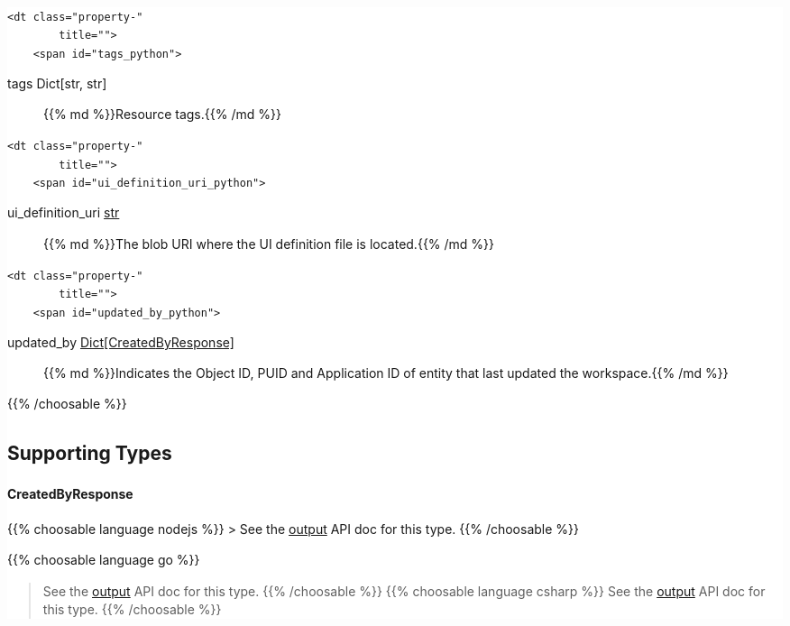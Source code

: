     <dt class="property-"
            title="">
        <span id="tags_python">
<a href="#tags_python" style="color: inherit; text-decoration: inherit;">tags</a>
</span> 
        <span class="property-indicator"></span>
        <span class="property-type">Dict[str, str]</span>
    </dt>
    <dd>{{% md %}}Resource tags.{{% /md %}}</dd>

    <dt class="property-"
            title="">
        <span id="ui_definition_uri_python">
<a href="#ui_definition_uri_python" style="color: inherit; text-decoration: inherit;">ui_<wbr>definition_<wbr>uri</a>
</span> 
        <span class="property-indicator"></span>
        <span class="property-type"><a href="https://docs.python.org/3/library/stdtypes.html">str</a></span>
    </dt>
    <dd>{{% md %}}The blob URI where the UI definition file is located.{{% /md %}}</dd>

    <dt class="property-"
            title="">
        <span id="updated_by_python">
<a href="#updated_by_python" style="color: inherit; text-decoration: inherit;">updated_<wbr>by</a>
</span> 
        <span class="property-indicator"></span>
        <span class="property-type"><a href="#createdbyresponse">Dict[Created<wbr>By<wbr>Response]</a></span>
    </dt>
    <dd>{{% md %}}Indicates the Object ID, PUID and Application ID of entity that last updated the workspace.{{% /md %}}</dd>

</dl>
{{% /choosable %}}








## Supporting Types


<h4 id="createdbyresponse">Created<wbr>By<wbr>Response</h4>
{{% choosable language nodejs %}}
> See the   <a href="/docs/reference/pkg/nodejs/pulumi/azurerm/types/output/#CreatedByResponse">output</a> API doc for this type.
{{% /choosable %}}

{{% choosable language go %}}
> See the   <a href="https://pkg.go.dev/github.com/pulumi/pulumi-azurerm/sdk/go/azurerm/databricks/latest?tab=doc#CreatedByResponse">output</a> API doc for this type.
{{% /choosable %}}
{{% choosable language csharp %}}
> See the   <a href="/docs/reference/pkg/dotnet/Pulumi.AzureRM/Pulumi.AzureRM.Databricks.Latest.Outputs.CreatedByResponse.html">output</a> API doc for this type.
{{% /choosable %}}
